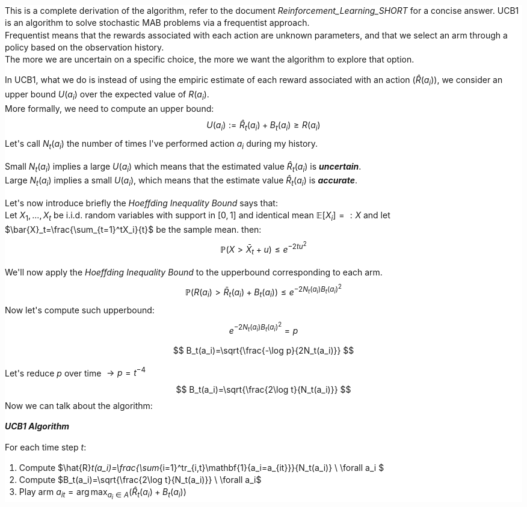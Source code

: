 This is a complete derivation of the algorithm, refer to the document *Reinforcement_Learning_SHORT* for a concise answer.
UCB1 is an algorithm to solve stochastic MAB problems via a frequentist approach.  
Frequentist means that the rewards associated with each action are unknown parameters, and that we select an arm through a policy based on the observation history.  
The more we are uncertain on a specific choice, the more we want the algorithm to explore that option.

In UCB1, what we do is instead of using the empiric estimate of each reward associated with an action $(\hat{R}(a_i))$, we consider an upper bound $U(a_i)$ over the expected value of $R(a_i)$.  
More formally, we need to compute an upper bound:
$$
U(a_i):= \hat{R}_t(a_i)+B_t(a_i)\ge R(a_i)
$$
Let's call $N_t(a_i)$ the number of times I've performed action $a_i$ during my history.

Small $N_t(a_i)$ implies a large $U(a_i)$ which means that  the estimated value $\hat{R}_t(a_i)$ is ***uncertain***.  
Large $N_t(a_i)$ implies a small $U(a_i)$, which means that the estimate value $\hat{R}_t(a_i)$ is ***accurate***.

Let's now introduce briefly the *Hoeffding Inequality Bound* says that:  
Let $X_1,...,X_t$ be i.i.d. random variables with support in $[0,1]$ and identical mean $\mathbb{E}[X_i]=:X$ and let $\bar{X}_t=\frac{\sum_{t=1}^tX_i}{t}$ be the sample mean. then:  
$$
\mathbb{P}(X>\bar{X}_t+u)\le e^{-2tu^2}
$$


We'll now apply the *Hoeffding Inequality Bound* to the upperbound corresponding to each arm.  
$$
\mathbb{P}(R(a_i)>\bar{R}_t(a_i)+B_t(a_i))\le e^{-2N_t(a_i)B_t(a_i)^2}
$$
Now let's compute such upperbound:
$$
e^{-2N_t(a_i)B_t(a_i)^2}=p
$$

$$
B_t(a_i)=\sqrt{\frac{-\log p}{2N_t(a_i)}}
$$

Let's reduce $p$ over time $\to p=t^{-4}$
$$
B_t(a_i)=\sqrt{\frac{2\log t}{N_t(a_i)}}
$$
Now we can talk about the algorithm:

***UCB1 Algorithm***

For each time step $t$:

1. Compute $\hat{R}_t(a_i)=\frac{\sum_{i=1}^tr_{i,t}\mathbf{1}\{a_i=a_{it}\}}{N_t(a_i)} \ \forall a_i $
2. Compute $B_t(a_i)=\sqrt{\frac{2\log t}{N_t(a_i)}} \ \forall a_i$
3. Play arm $a_{it}=\arg \max_{a_i\in A}{\bigg(\hat{R}_t(a_i)+B_t(a_i)\bigg)}$
